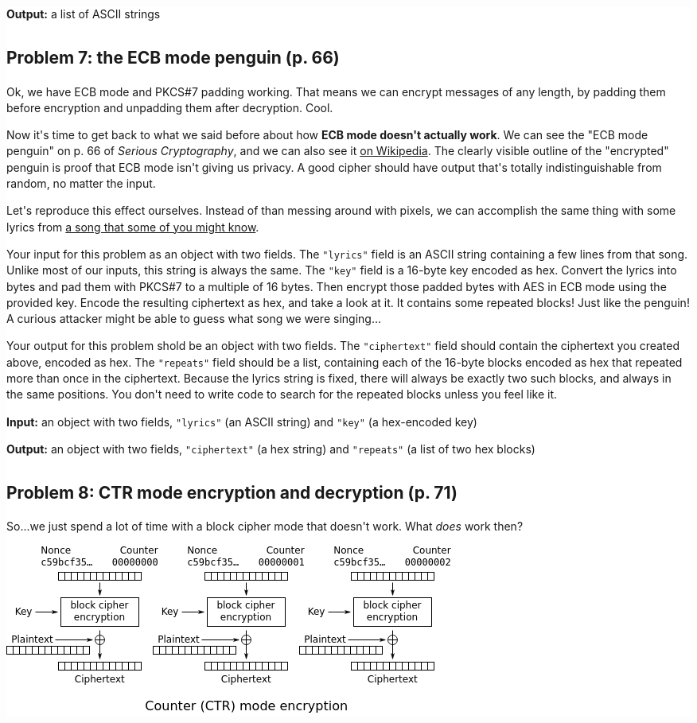 **Output:** a list of ASCII strings

## Problem 7: the ECB mode penguin (p. 66)

Ok, we have ECB mode and PKCS#7 padding working. That means we can encrypt
messages of any length, by padding them before encryption and unpadding them
after decryption. Cool.

Now it's time to get back to what we said before about how **ECB mode doesn't
actually work**. We can see the "ECB mode penguin" on p. 66 of *Serious
Cryptography*, and we can also see it [on
Wikipedia](https://en.wikipedia.org/wiki/Block_cipher_mode_of_operation#ECB).
The clearly visible outline of the "encrypted" penguin is proof that ECB mode
isn't giving us privacy. A good cipher should have output that's totally
indistinguishable from random, no matter the input.

Let's reproduce this effect ourselves. Instead of than messing around with
pixels, we can accomplish the same thing with some lyrics from [a song that
some of you might know](https://youtu.be/-ebTwbutN9I?t=46).

Your input for this problem as an object with two fields. The `"lyrics"` field
is an ASCII string containing a few lines from that song. Unlike most of our
inputs, this string is always the same. The `"key"` field is a 16-byte key
encoded as hex. Convert the lyrics into bytes and pad them with PKCS#7 to a
multiple of 16 bytes. Then encrypt those padded bytes with AES in ECB mode
using the provided key. Encode the resulting ciphertext as hex, and take a look
at it. It contains some repeated blocks! Just like the penguin! A curious
attacker might be able to guess what song we were singing...

Your output for this problem shold be an object with two fields. The
`"ciphertext"` field should contain the ciphertext you created above, encoded
as hex. The `"repeats"` field should be a list, containing each of the 16-byte
blocks encoded as hex that repeated more than once in the ciphertext. Because
the lyrics string is fixed, there will always be exactly two such blocks, and
always in the same positions. You don't need to write code to search for the
repeated blocks unless you feel like it.

**Input:** an object with two fields, `"lyrics"` (an ASCII string) and `"key"` (a hex-encoded key)

**Output:** an object with two fields, `"ciphertext"` (a hex string) and `"repeats"` (a list of two hex blocks)

## Problem 8: CTR mode encryption and decryption (p. 71)

So...we just spend a lot of time with a block cipher mode that doesn't work.
What *does* work then?

![CTR mode encryption](ctr_mode_encryption.png)
